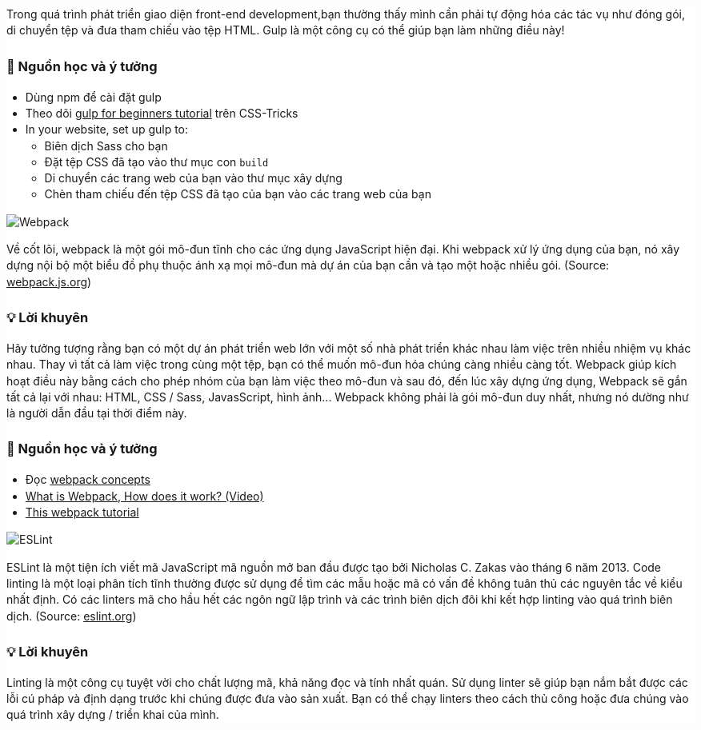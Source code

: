 Trong quá trình phát triển giao diện front-end development,bạn thường thấy mình cần phải tự động hóa các tác vụ như đóng gói, di chuyển tệp và đưa tham chiếu vào tệp HTML. Gulp là một công cụ có thể giúp bạn làm những điều này!

### :book: Nguồn học và ý tưởng

- Dùng npm để cài đặt gulp
- Theo dõi [gulp for beginners tutorial](https://css-tricks.com/gulp-for-beginners/) trên CSS-Tricks
- In your website, set up gulp to:
  - Biên dịch Sass cho bạn
  - Đặt tệp CSS đã tạo vào thư mục con `build`
  - Di chuyển các trang web của bạn vào thư mục xây dựng
  - Chèn tham chiếu đến tệp CSS đã tạo của bạn vào các trang web của bạn

<a name="webpack"></a>
![Webpack](https://i.imgur.com/0rx82Kl.jpg)

Về cốt lõi, webpack là một gói mô-đun tĩnh cho các ứng dụng JavaScript hiện đại. Khi webpack xử lý ứng dụng của bạn, nó xây dựng nội bộ một biểu đồ phụ thuộc ánh xạ mọi mô-đun mà dự án của bạn cần và tạo một hoặc nhiều gói. (Source: [webpack.js.org](https://webpack.js.org/concepts/))

### :bulb: Lời khuyên

Hãy tưởng tượng rằng bạn có một dự án phát triển web lớn với một số nhà phát triển khác nhau làm việc trên nhiều nhiệm vụ khác nhau. Thay vì tất cả làm việc trong cùng một tệp, bạn có thể muốn mô-đun hóa chúng càng nhiều càng tốt. Webpack giúp kích hoạt điều này bằng cách cho phép nhóm của bạn làm việc theo mô-đun và sau đó, đến lúc xây dựng ứng dụng, Webpack sẽ gắn tất cả lại với nhau: HTML, CSS / Sass, JavasScript, hình ảnh... Webpack không phải là gói mô-đun duy nhất, nhưng nó dường như là người dẫn đầu tại thời điểm này.

### :book: Nguồn học và ý tưởng

- Đọc [webpack concepts](https://webpack.js.org/concepts/)
- [What is Webpack, How does it work? (Video)](https://www.youtube.com/watch?v=GU-2T7k9NfI)
- [This webpack tutorial](https://hackernoon.com/a-tale-of-webpack-4-and-how-to-finally-configure-it-in-the-right-way-4e94c8e7e5c1)

<a name="eslint"></a>
![ESLint](https://i.imgur.com/CJb6ZnL.jpg)

ESLint là một tiện ích viết mã JavaScript mã nguồn mở ban đầu được tạo bởi Nicholas C. Zakas vào tháng 6 năm 2013. Code linting là một loại phân tích tĩnh thường được sử dụng để tìm các mẫu hoặc mã có vấn đề không tuân thủ các nguyên tắc về kiểu nhất định. Có các linters mã cho hầu hết các ngôn ngữ lập trình và các trình biên dịch đôi khi kết hợp linting vào quá trình biên dịch. (Source: [eslint.org](https://eslint.org/docs/about/))

### :bulb: Lời khuyên

Linting là một công cụ tuyệt vời cho chất lượng mã, khả năng đọc và tính nhất quán. Sử dụng linter sẽ giúp bạn nắm bắt được các lỗi cú pháp và định dạng trước khi chúng được đưa vào sản xuất. Bạn có thể chạy linters theo cách thủ công hoặc đưa chúng vào quá trình xây dựng / triển khai của mình.
